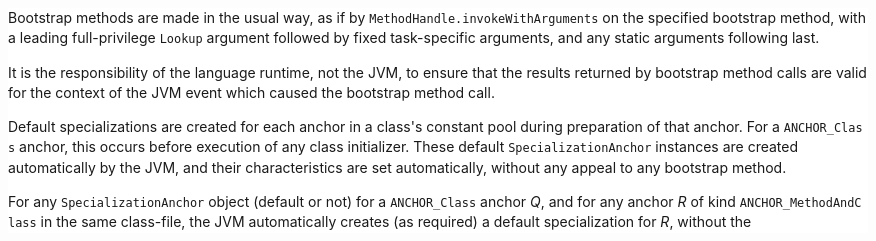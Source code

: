 Bootstrap methods are made in the usual way, as if by
`MethodHandle.invokeWithArguments` on the specified bootstrap method,
with a leading full-privilege `Lookup` argument followed by fixed
task-specific arguments, and any static arguments following last.

It is the responsibility of the language runtime, not the JVM, to
ensure that the results returned by bootstrap method calls are valid
for the context of the JVM event which caused the bootstrap method
call.

Default specializations are created for each anchor in a class's
constant pool during preparation of that anchor.
For a `ANCHOR_Class` anchor, this occurs before execution of
any class initializer.
These default `SpecializationAnchor` instances are created
automatically by the JVM, and their characteristics are set automatically,
without any appeal to any bootstrap method.

For any `SpecializationAnchor` object (default or not) for a
`ANCHOR_Class` anchor _Q_, and for any anchor _R_ of kind
`ANCHOR_MethodAndClass` in the same class-file, the JVM automatically
creates (as required) a default specialization for _R_, without the
